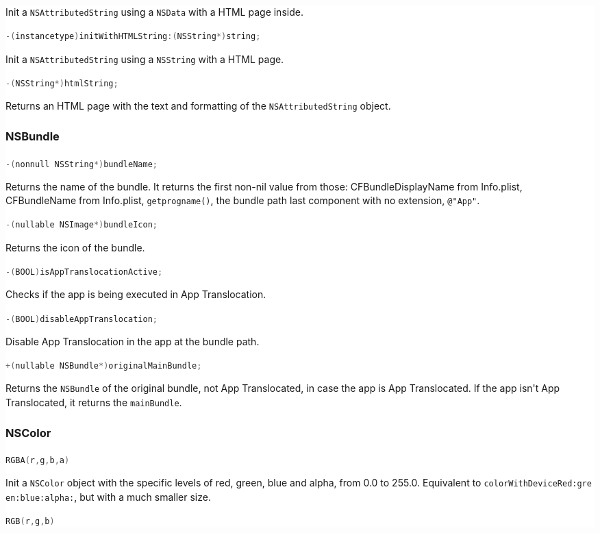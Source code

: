 Init a `NSAttributedString` using a `NSData` with a HTML page inside.

```objectivec
-(instancetype)initWithHTMLString:(NSString*)string;
```

Init a `NSAttributedString` using a `NSString` with a HTML page.

```objectivec
-(NSString*)htmlString;
```

Returns an HTML page with the text and formatting of the `NSAttributedString` object.

### NSBundle

```objectivec
-(nonnull NSString*)bundleName;
```

Returns the name of the bundle. It returns the first non-nil value from those: CFBundleDisplayName from Info.plist, CFBundleName from Info.plist, `getprogname()`, the bundle path last component with no extension, `@"App"`.

```objectivec
-(nullable NSImage*)bundleIcon;
```

Returns the icon of the bundle.

```objectivec
-(BOOL)isAppTranslocationActive;
```

Checks if the app is being executed in App Translocation.

```objectivec
-(BOOL)disableAppTranslocation;
```

Disable App Translocation in the app at the bundle path.

```objectivec
+(nullable NSBundle*)originalMainBundle;
```

Returns the `NSBundle` of the original bundle, not App Translocated, in case the app is App Translocated. If the app isn't App Translocated, it returns the `mainBundle`.

### NSColor

```objectivec
RGBA(r,g,b,a)
```

Init a `NSColor` object with the specific levels of red, green, blue and alpha, from 0.0 to 255.0. Equivalent to `colorWithDeviceRed:green:blue:alpha:`, but with a much smaller size.

```objectivec
RGB(r,g,b)
```
